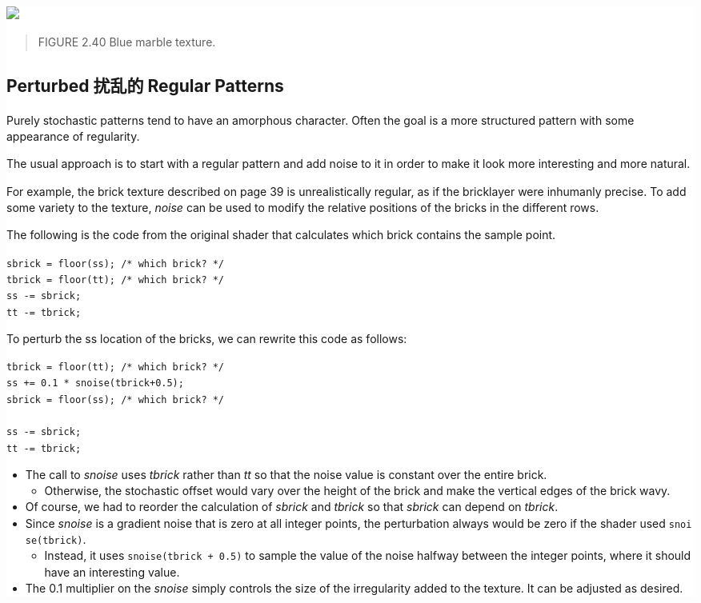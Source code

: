 ![](../imgs/TM_F2.40.png)

> FIGURE 2.40 Blue marble texture.


<h2 id="fcbfd4afc8873594d0a5a5b78dd16fda"></h2>


## Perturbed 扰乱的 Regular Patterns 

Purely stochastic patterns tend to have an amorphous character. Often the goal is a more structured pattern with some appearance of regularity.

The usual approach is to start with a regular pattern and add noise to it in order to make it look more interesting and more natural.

For example, the brick texture described on page 39 is unrealistically regular, as if the bricklayer were inhumanly precise.  To add some variety to the texture, *noise* can be used to modify the relative positions of the bricks in the different rows.

The following is the code from the original shader that calculates which brick contains the sample point.

```
sbrick = floor(ss); /* which brick? */ 
tbrick = floor(tt); /* which brick? */ 
ss -= sbrick;
tt -= tbrick;
```

To perturb the ss location of the bricks, we can rewrite this code as follows:

```
tbrick = floor(tt); /* which brick? */ 
ss += 0.1 * snoise(tbrick+0.5);
sbrick = floor(ss); /* which brick? */ 

ss -= sbrick;
tt -= tbrick;
```

- The call to *snoise* uses *tbrick* rather than *tt* so that the noise value is constant over the entire brick. 
     - Otherwise, the stochastic offset would vary over the height of the brick and make the vertical edges of the brick wavy. 
- Of course, we had to reorder the calculation of *sbrick* and *tbrick* so that *sbrick* can depend on *tbrick*.
- Since *snoise* is a gradient noise that is zero at all integer points, the perturbation always would be zero if the shader used `snoise(tbrick)`. 
     - Instead, it uses `snoise(tbrick + 0.5)` to sample the value of the noise halfway between the integer points, where it should have an interesting value. 
- The 0.1 multiplier on the *snoise* simply controls the size of the irregularity added to the texture. It can be adjusted as desired.


<h2 id="d441872eec16d305851e98aa1b90393c"></h2>
